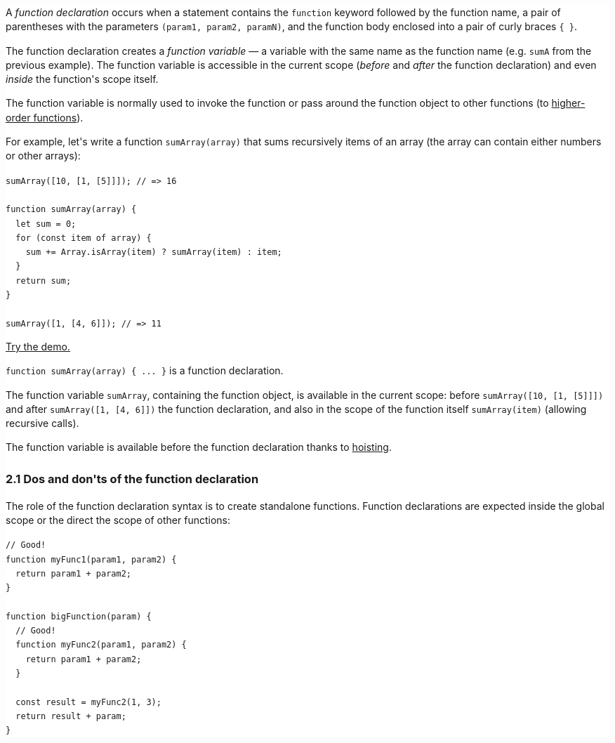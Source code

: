 A *function declaration* occurs when a statement contains the `function` keyword followed by the function name, a pair of parentheses with the parameters `(param1, param2, paramN)`, and the function body enclosed into a pair of curly braces `{ }`.  

The function declaration creates a *function variable* &mdash; a variable with the same name as the function name (e.g. `sumA` from the previous example). The function variable is accessible in the current scope (*before* and *after* the function declaration) and even *inside* the function's scope itself. 

The function variable is normally used to invoke the function or pass around the function object to other functions (to [higher-order functions](/javascript-higher-order-functions/)).  

For example, let's write a function `sumArray(array)` that sums recursively items of an array (the array can contain either numbers or other arrays):  

```javascript{0,5,10}
sumArray([10, [1, [5]]]); // => 16

function sumArray(array) {
  let sum = 0;
  for (const item of array) {
    sum += Array.isArray(item) ? sumArray(item) : item;
  }
  return sum;
}

sumArray([1, [4, 6]]); // => 11
```

[Try the demo.](https://jsfiddle.net/dmitri_pavlutin/n7wcryuo/)

`function sumArray(array) { ... }` is a function declaration. 

The function variable `sumArray`, containing the function object, is available in the current scope: before `sumArray([10, [1, [5]]])` and after `sumArray([1, [4, 6]])` the function declaration, and also in the scope of the function itself `sumArray(item)` (allowing recursive calls).  

The function variable is available before the function declaration thanks to [hoisting](/javascript-hoisting-in-details/#hoisting-and-function-declaration).  

### 2.1 Dos and don'ts of the function declaration

The role of the function declaration syntax is to create standalone functions. Function declarations are expected inside the global scope or the direct the scope of other functions:  

```javascript{1-3,7-9}
// Good!
function myFunc1(param1, param2) {
  return param1 + param2;
}

function bigFunction(param) {
  // Good!
  function myFunc2(param1, param2) {
    return param1 + param2;
  }

  const result = myFunc2(1, 3);
  return result + param;
}
```
